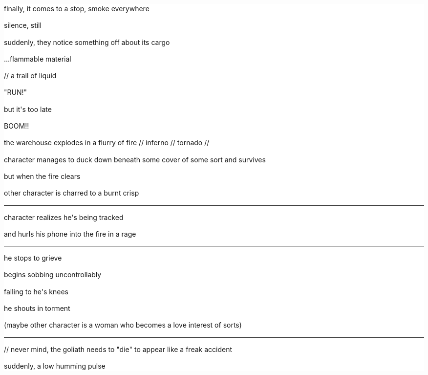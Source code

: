 finally, it comes to a stop, smoke everywhere 


silence, still


suddenly, they notice something off about its cargo 


...flammable material


// a trail of liquid 


"RUN!"


but it's too late 


BOOM!!


the warehouse explodes in a flurry of fire // inferno // tornado // 


character manages to duck down beneath some cover of some sort and survives


but when the fire clears 


other character is charred to a burnt crisp 


---


character realizes he's being tracked 


and hurls his phone into the fire in a rage 


---


he stops to grieve 


begins sobbing uncontrollably 


falling to he's knees


he shouts in torment 


(maybe other character is a woman who becomes a love interest of sorts) 


---


// never mind, the goliath needs to "die" to appear like a freak accident 


suddenly, a low humming pulse


